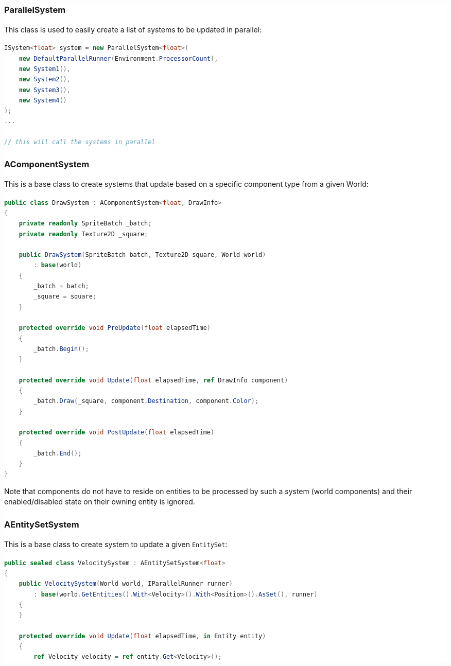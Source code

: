 ### ParallelSystem
This class is used to easily create a list of systems to be updated in parallel:
```csharp
ISystem<float> system = new ParallelSystem<float>(
    new DefaultParallelRunner(Environment.ProcessorCount),    
    new System1(),
    new System2(),
    new System3(),
    new System4()
);
...

// this will call the systems in parallel
```

### AComponentSystem
This is a base class to create systems that update based on a specific component type from a given World:
```csharp
public class DrawSystem : AComponentSystem<float, DrawInfo>
{
    private readonly SpriteBatch _batch;
    private readonly Texture2D _square;

    public DrawSystem(SpriteBatch batch, Texture2D square, World world)
        : base(world)
    {
        _batch = batch;
        _square = square;
    }

    protected override void PreUpdate(float elapsedTime)
    {
        _batch.Begin();
    }

    protected override void Update(float elapsedTime, ref DrawInfo component)
    {
        _batch.Draw(_square, component.Destination, component.Color);
    }

    protected override void PostUpdate(float elapsedTime)
    {
        _batch.End();
    }
}
```
Note that components do not have to reside on entities to be processed by such a system (world components) and their enabled/disabled state on their owning entity is ignored.

### AEntitySetSystem
This is a base class to create system to update a given `EntitySet`:
```csharp
public sealed class VelocitySystem : AEntitySetSystem<float>
{
    public VelocitySystem(World world, IParallelRunner runner)
        : base(world.GetEntities().With<Velocity>().With<Position>().AsSet(), runner)
    {
    }

    protected override void Update(float elapsedTime, in Entity entity)
    {
        ref Velocity velocity = ref entity.Get<Velocity>();
```
